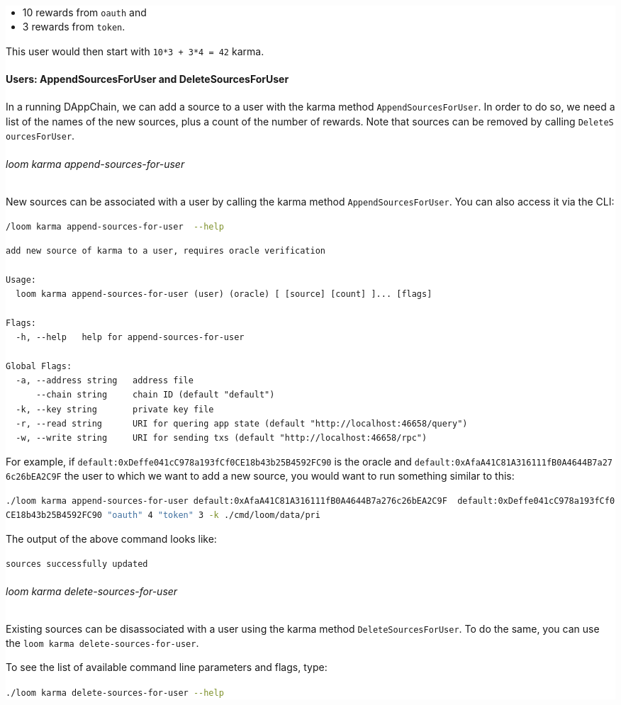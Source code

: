 * 10 rewards from `oauth` and
* 3 rewards from `token`.

This user would then start with `10*3 + 3*4 = 42` karma.

#### Users: AppendSourcesForUser and DeleteSourcesForUser

In a running DAppChain, we can add a source to a user with the karma method `AppendSourcesForUser`. In order to do so, we need a list of the names of the new sources, plus a count of the number of rewards. Note that sources can be removed by calling `DeleteSourcesForUser`.

###### loom karma append-sources-for-user

New sources can be associated with a user by calling the karma method `AppendSourcesForUser`. You can also access it via the CLI:

```bash
/loom karma append-sources-for-user  --help
```

```text
add new source of karma to a user, requires oracle verification

Usage:
  loom karma append-sources-for-user (user) (oracle) [ [source] [count] ]... [flags]

Flags:
  -h, --help   help for append-sources-for-user

Global Flags:
  -a, --address string   address file
      --chain string     chain ID (default "default")
  -k, --key string       private key file
  -r, --read string      URI for quering app state (default "http://localhost:46658/query")
  -w, --write string     URI for sending txs (default "http://localhost:46658/rpc")
```

For example, if `default:0xDeffe041cC978a193fCf0CE18b43b25B4592FC90` is the oracle and `default:0xAfaA41C81A316111fB0A4644B7a276c26bEA2C9F` the user to which we want to add a new source, you would want to run something similar to this:

```bash
./loom karma append-sources-for-user default:0xAfaA41C81A316111fB0A4644B7a276c26bEA2C9F  default:0xDeffe041cC978a193fCf0CE18b43b25B4592FC90 "oauth" 4 "token" 3 -k ./cmd/loom/data/pri
```

The output of the above command looks like:

    sources successfully updated
    

###### loom karma delete-sources-for-user

Existing sources can be disassociated with a user using the karma method `DeleteSourcesForUser`. To do the same, you can use the `loom karma delete-sources-for-user`.

To see the list of available command line parameters and flags, type:

```bash
./loom karma delete-sources-for-user --help
```
